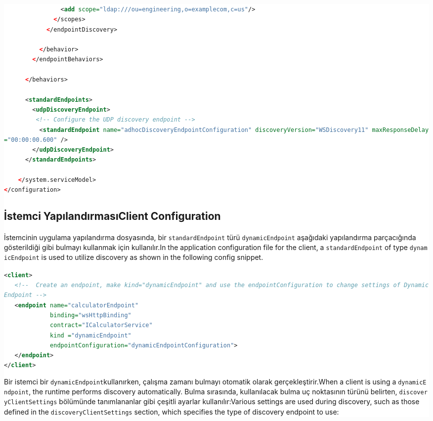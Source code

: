 ```xml  
                <add scope="ldap:///ou=engineering,o=examplecom,c=us"/>  
              </scopes>  
            </endpointDiscovery>  
  
          </behavior>            
        </endpointBehaviors>  
  
      </behaviors>  
  
      <standardEndpoints>  
        <udpDiscoveryEndpoint>  
         <!-- Configure the UDP discovery endpoint -->  
          <standardEndpoint name="adhocDiscoveryEndpointConfiguration" discoveryVersion="WSDiscovery11" maxResponseDelay="00:00:00.600" />    
        </udpDiscoveryEndpoint>  
      </standardEndpoints>  
  
    </system.serviceModel>  
</configuration>  
```  
  
## <a name="client-configuration"></a><span data-ttu-id="8d89d-139">İstemci Yapılandırması</span><span class="sxs-lookup"><span data-stu-id="8d89d-139">Client Configuration</span></span>  
 <span data-ttu-id="8d89d-140">İstemcinin uygulama yapılandırma dosyasında, bir `standardEndpoint` türü `dynamicEndpoint` aşağıdaki yapılandırma parçacığında gösterildiği gibi bulmayı kullanmak için kullanılır.</span><span class="sxs-lookup"><span data-stu-id="8d89d-140">In the application configuration file for the client, a `standardEndpoint` of type `dynamicEndpoint` is used to utilize discovery as shown in the following config snippet.</span></span>  
  
```xml  
<client>  
   <!--  Create an endpoint, make kind="dynamicEndpoint" and use the endpointConfiguration to change settings of DynamicEndpoint -->  
   <endpoint name="calculatorEndpoint"  
             binding="wsHttpBinding"  
             contract="ICalculatorService"  
             kind ="dynamicEndpoint"  
             endpointConfiguration="dynamicEndpointConfiguration">  
   </endpoint>  
</client>  
```  
  
 <span data-ttu-id="8d89d-141">Bir istemci bir `dynamicEndpoint`kullanırken, çalışma zamanı bulmayı otomatik olarak gerçekleştirir.</span><span class="sxs-lookup"><span data-stu-id="8d89d-141">When a client is using a `dynamicEndpoint`, the runtime performs discovery automatically.</span></span> <span data-ttu-id="8d89d-142">Bulma sırasında, kullanılacak bulma uç noktasının türünü belirten, `discoveryClientSettings` bölümünde tanımlananlar gibi çeşitli ayarlar kullanılır:</span><span class="sxs-lookup"><span data-stu-id="8d89d-142">Various settings are used during discovery, such as those defined in the  `discoveryClientSettings` section, which specifies the type of discovery endpoint to use:</span></span>  
  